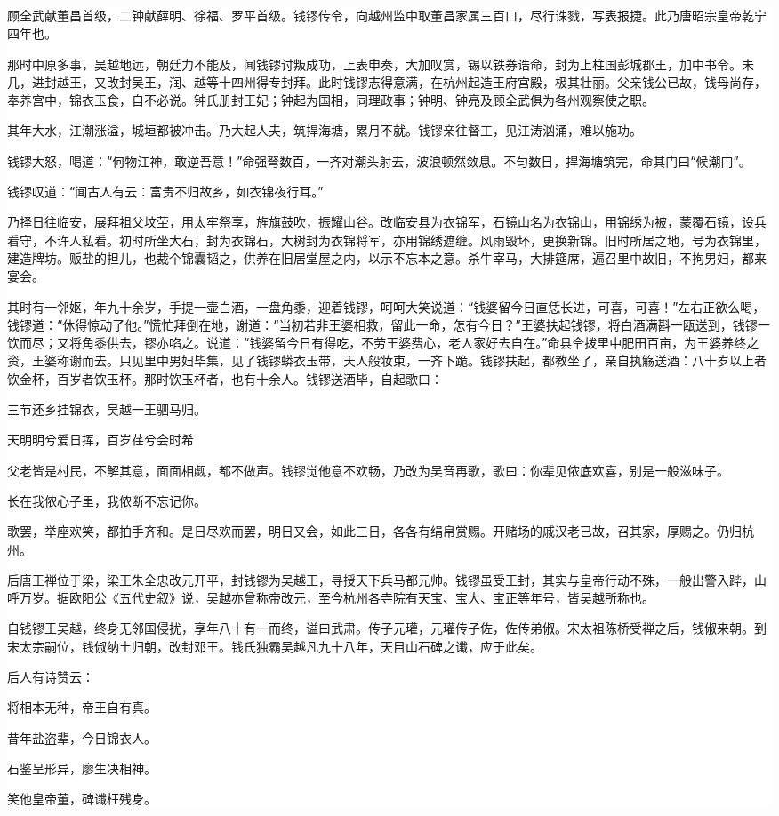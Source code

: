 顾全武献董昌首级，二钟献薛明、徐福、罗平首级。钱镠传令，向越州监中取董昌家属三百口，尽行诛戮，写表报捷。此乃唐昭宗皇帝乾宁四年也。

那时中原多事，吴越地远，朝廷力不能及，闻钱镠讨叛成功，上表申奏，大加叹赏，锡以铁券诰命，封为上柱国彭城郡王，加中书令。未几，进封越王，又改封吴王，润、越等十四州得专封拜。此时钱镠志得意满，在杭州起造王府宫殿，极其壮丽。父亲钱公已故，钱母尚存，奉养宫中，锦衣玉食，自不必说。钟氏册封王妃；钟起为国相，同理政事；钟明、钟亮及顾全武俱为各州观察使之职。

其年大水，江潮涨溢，城垣都被冲击。乃大起人夫，筑捍海塘，累月不就。钱镠亲往督工，见江涛汹涌，难以施功。

钱镠大怒，喝道：“何物江神，敢逆吾意！”命强弩数百，一齐对潮头射去，波浪顿然敛息。不匀数日，捍海塘筑完，命其门曰“候潮门”。

钱镠叹道：“闻古人有云：富贵不归故乡，如衣锦夜行耳。”

乃择日往临安，展拜祖父坟茔，用太牢祭享，旌旗鼓吹，振耀山谷。改临安县为衣锦军，石镜山名为衣锦山，用锦绣为被，蒙覆石镜，设兵看守，不许人私看。初时所坐大石，封为衣锦石，大树封为衣锦将军，亦用锦绣遮缠。风雨毁坏，更换新锦。旧时所居之地，号为衣锦里，建造牌坊。贩盐的担儿，也裁个锦囊韬之，供养在旧居堂屋之内，以示不忘本之意。杀牛宰马，大排筵席，遍召里中故旧，不拘男妇，都来宴会。

其时有一邻妪，年九十余岁，手提一壶白酒，一盘角黍，迎着钱镠，呵呵大笑说道：“钱婆留今日直恁长进，可喜，可喜！”左右正欲么喝，钱镠道：“休得惊动了他。”慌忙拜倒在地，谢道：“当初若非王婆相救，留此一命，怎有今日？”王婆扶起钱镠，将白酒满斟一瓯送到，钱镠一饮而尽；又将角黍供去，镠亦啗之。说道：“钱婆留今日有得吃，不劳王婆费心，老人家好去自在。”命县令拨里中肥田百亩，为王婆养终之资，王婆称谢而去。只见里中男妇毕集，见了钱镠蟒衣玉带，天人般妆束，一齐下跪。钱镠扶起，都教坐了，亲自执觞送酒：八十岁以上者饮金杯，百岁者饮玉杯。那时饮玉杯者，也有十余人。钱镠送酒毕，自起歌曰：

三节还乡挂锦衣，吴越一王驷马归。

天明明兮爱日挥，百岁荏兮会时希

父老皆是村民，不解其意，面面相觑，都不做声。钱镠觉他意不欢畅，乃改为吴音再歌，歌曰：你辈见侬底欢喜，别是一般滋味子。

长在我侬心子里，我侬断不忘记你。

歌罢，举座欢笑，都拍手齐和。是日尽欢而罢，明日又会，如此三日，各各有绢帛赏赐。开赌场的戚汉老已故，召其家，厚赐之。仍归杭州。

后唐王禅位于梁，梁王朱全忠改元开平，封钱镠为吴越王，寻授天下兵马都元帅。钱镠虽受王封，其实与皇帝行动不殊，一般出警入跸，山呼万岁。据欧阳公《五代史叙》说，吴越亦曾称帝改元，至今杭州各寺院有天宝、宝大、宝正等年号，皆吴越所称也。

自钱镠王吴越，终身无邻国侵扰，享年八十有一而终，谥曰武肃。传子元瓘，元瓘传子佐，佐传弟俶。宋太祖陈桥受禅之后，钱俶来朝。到宋太宗嗣位，钱俶纳土归朝，改封邓王。钱氏独霸吴越凡九十八年，天目山石碑之谶，应于此矣。

后人有诗赞云：

将相本无种，帝王自有真。

昔年盐盗辈，今日锦衣人。

石鉴呈形异，廖生决相神。

笑他皇帝董，碑谶枉残身。

